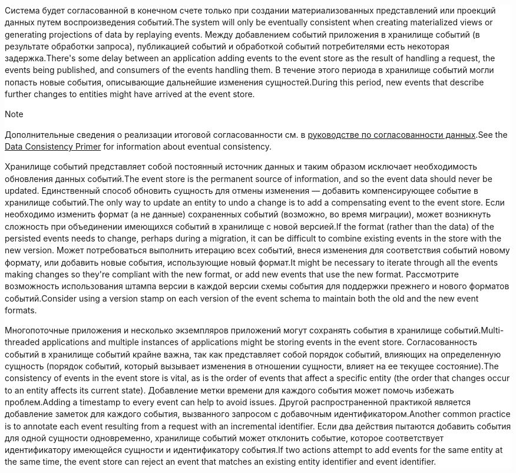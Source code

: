 <span data-ttu-id="6c3f3-156">Система будет согласованной в конечном счете только при создании материализованных представлений или проекций данных путем воспроизведения событий.</span><span class="sxs-lookup"><span data-stu-id="6c3f3-156">The system will only be eventually consistent when creating materialized views or generating projections of data by replaying events.</span></span> <span data-ttu-id="6c3f3-157">Между добавлением событий приложения в хранилище событий (в результате обработки запроса), публикацией событий и обработкой событий потребителями есть некоторая задержка.</span><span class="sxs-lookup"><span data-stu-id="6c3f3-157">There's some delay between an application adding events to the event store as the result of handling a request, the events being published, and consumers of the events handling them.</span></span> <span data-ttu-id="6c3f3-158">В течение этого периода в хранилище событий могли попасть новые события, описывающие дальнейшие изменения сущностей.</span><span class="sxs-lookup"><span data-stu-id="6c3f3-158">During this period, new events that describe further changes to entities might have arrived at the event store.</span></span>

> [!NOTE]
> <span data-ttu-id="6c3f3-159">Дополнительные сведения о реализации итоговой согласованности см. в [руководстве по согласованности данных](https://msdn.microsoft.com/library/dn589800.aspx).</span><span class="sxs-lookup"><span data-stu-id="6c3f3-159">See the [Data Consistency Primer](https://msdn.microsoft.com/library/dn589800.aspx) for information about eventual consistency.</span></span>

<span data-ttu-id="6c3f3-160">Хранилище событий представляет собой постоянный источник данных и таким образом исключает необходимость обновления данных событий.</span><span class="sxs-lookup"><span data-stu-id="6c3f3-160">The event store is the permanent source of information, and so the event data should never be updated.</span></span> <span data-ttu-id="6c3f3-161">Единственный способ обновить сущность для отмены изменения — добавить компенсирующее событие в хранилище событий.</span><span class="sxs-lookup"><span data-stu-id="6c3f3-161">The only way to update an entity to undo a change is to add a compensating event to the event store.</span></span> <span data-ttu-id="6c3f3-162">Если необходимо изменить формат (а не данные) сохраненных событий (возможно, во время миграции), может возникнуть сложность при объединении имеющихся событий в хранилище с новой версией.</span><span class="sxs-lookup"><span data-stu-id="6c3f3-162">If the format (rather than the data) of the persisted events needs to change, perhaps during a migration, it can be difficult to combine existing events in the store with the new version.</span></span> <span data-ttu-id="6c3f3-163">Может потребоваться выполнить итерацию всех событий, внеся изменения для соответствия событий новому формату, или добавить новые события, использующие новый формат.</span><span class="sxs-lookup"><span data-stu-id="6c3f3-163">It might be necessary to iterate through all the events making changes so they're compliant with the new format, or add new events that use the new format.</span></span> <span data-ttu-id="6c3f3-164">Рассмотрите возможность использования штампа версии в каждой версии схемы события для поддержки прежнего и нового форматов событий.</span><span class="sxs-lookup"><span data-stu-id="6c3f3-164">Consider using a version stamp on each version of the event schema to maintain both the old and the new event formats.</span></span>

<span data-ttu-id="6c3f3-165">Многопоточные приложения и несколько экземпляров приложений могут сохранять события в хранилище событий.</span><span class="sxs-lookup"><span data-stu-id="6c3f3-165">Multi-threaded applications and multiple instances of applications might be storing events in the event store.</span></span> <span data-ttu-id="6c3f3-166">Согласованность событий в хранилище событий крайне важна, так как представляет собой порядок событий, влияющих на определенную сущность (порядок событий, который вызывает изменения в отношении сущности, влияет на ее текущее состояние).</span><span class="sxs-lookup"><span data-stu-id="6c3f3-166">The consistency of events in the event store is vital, as is the order of events that affect a specific entity (the order that changes occur to an entity affects its current state).</span></span> <span data-ttu-id="6c3f3-167">Добавление метки времени для каждого события может помочь избежать проблем.</span><span class="sxs-lookup"><span data-stu-id="6c3f3-167">Adding a timestamp to every event can help to avoid issues.</span></span> <span data-ttu-id="6c3f3-168">Другой распространенной практикой является добавление заметок для каждого события, вызванного запросом с добавочным идентификатором.</span><span class="sxs-lookup"><span data-stu-id="6c3f3-168">Another common practice is to annotate each event resulting from a request with an incremental identifier.</span></span> <span data-ttu-id="6c3f3-169">Если два действия пытаются добавить события для одной сущности одновременно, хранилище событий может отклонить событие, которое соответствует идентификатору имеющейся сущности и идентификатору события.</span><span class="sxs-lookup"><span data-stu-id="6c3f3-169">If two actions attempt to add events for the same entity at the same time, the event store can reject an event that matches an existing entity identifier and event identifier.</span></span>
